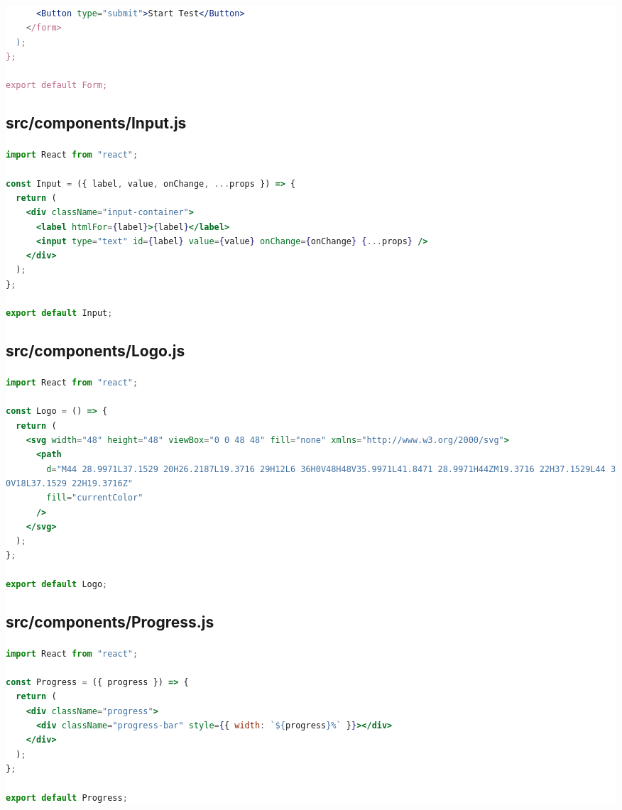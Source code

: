 ```jsx
      <Button type="submit">Start Test</Button>
    </form>
  );
};

export default Form;
```

## src/components/Input.js

```jsx
import React from "react";

const Input = ({ label, value, onChange, ...props }) => {
  return (
    <div className="input-container">
      <label htmlFor={label}>{label}</label>
      <input type="text" id={label} value={value} onChange={onChange} {...props} />
    </div>
  );
};

export default Input;
```

## src/components/Logo.js

```jsx
import React from "react";

const Logo = () => {
  return (
    <svg width="48" height="48" viewBox="0 0 48 48" fill="none" xmlns="http://www.w3.org/2000/svg">
      <path
        d="M44 28.9971L37.1529 20H26.2187L19.3716 29H12L6 36H0V48H48V35.9971L41.8471 28.9971H44ZM19.3716 22H37.1529L44 30V18L37.1529 22H19.3716Z"
        fill="currentColor"
      />
    </svg>
  );
};

export default Logo;
```

## src/components/Progress.js

```jsx
import React from "react";

const Progress = ({ progress }) => {
  return (
    <div className="progress">
      <div className="progress-bar" style={{ width: `${progress}%` }}></div>
    </div>
  );
};

export default Progress;
```
